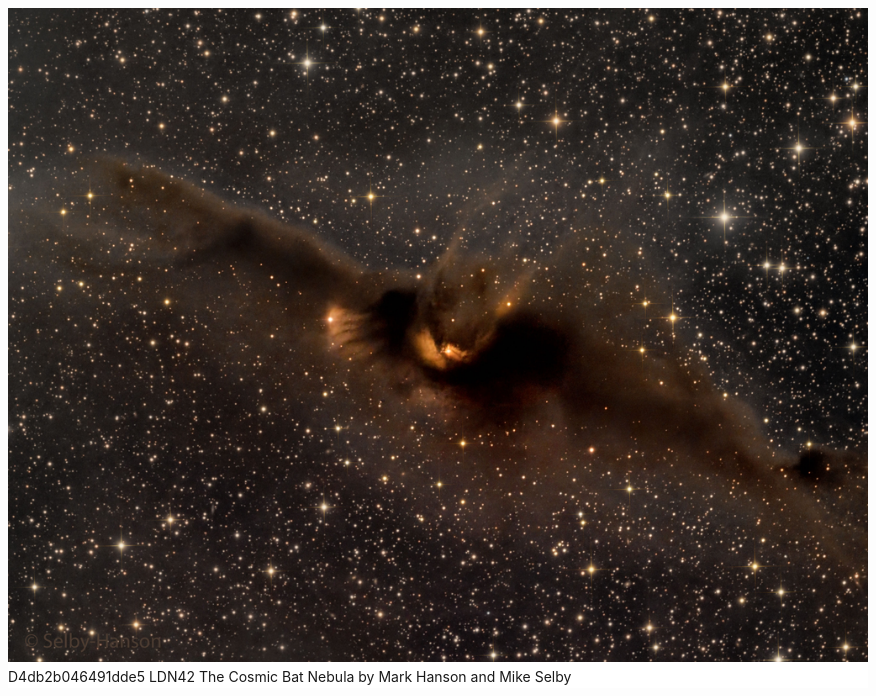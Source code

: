 [![D4db2b046491dde5 LDN42 The Cosmic Bat Nebula by Mark Hanson and Mike Selby](/desktop/space/d4db2b046491dde5_LDN42_-_the_cosmic_bat_nebula_by_mark_hanson_and_mike_selby.jpg "D4db2b046491dde5 LDN42 The Cosmic Bat Nebula by Mark Hanson and Mike Selby")](https://raw.githubusercontent.com/buckmanc/wallpapers/main/desktop/space/d4db2b046491dde5_LDN42_-_the_cosmic_bat_nebula_by_mark_hanson_and_mike_selby.jpg)\
D4db2b046491dde5 LDN42 The Cosmic Bat Nebula by Mark Hanson and Mike Selby
